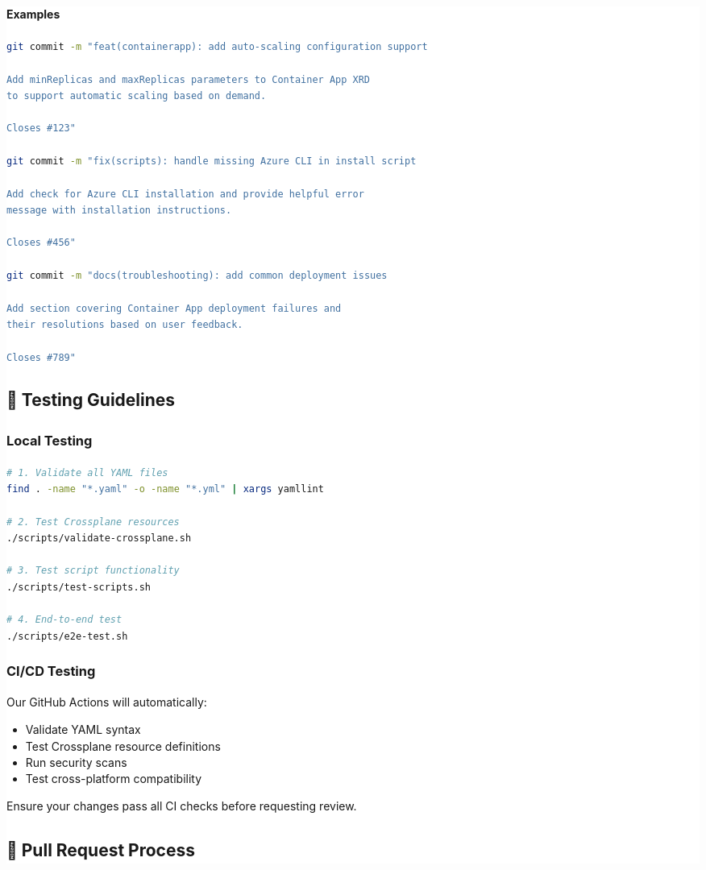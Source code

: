 #### Examples
```bash
git commit -m "feat(containerapp): add auto-scaling configuration support

Add minReplicas and maxReplicas parameters to Container App XRD
to support automatic scaling based on demand.

Closes #123"

git commit -m "fix(scripts): handle missing Azure CLI in install script

Add check for Azure CLI installation and provide helpful error
message with installation instructions.

Closes #456"

git commit -m "docs(troubleshooting): add common deployment issues

Add section covering Container App deployment failures and
their resolutions based on user feedback.

Closes #789"
```

## 🧪 Testing Guidelines

### Local Testing
```bash
# 1. Validate all YAML files
find . -name "*.yaml" -o -name "*.yml" | xargs yamllint

# 2. Test Crossplane resources
./scripts/validate-crossplane.sh

# 3. Test script functionality
./scripts/test-scripts.sh

# 4. End-to-end test
./scripts/e2e-test.sh
```

### CI/CD Testing
Our GitHub Actions will automatically:
- Validate YAML syntax
- Test Crossplane resource definitions
- Run security scans
- Test cross-platform compatibility

Ensure your changes pass all CI checks before requesting review.

## 📝 Pull Request Process
